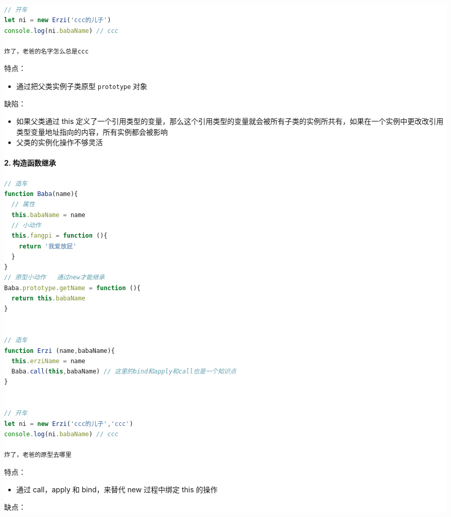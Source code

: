 ```js
// 开车
let ni = new Erzi('ccc的儿子')
console.log(ni.babaName) // ccc

炸了，老爸的名字怎么总是ccc
```

特点：

- 通过把父类实例子类原型 `prototype` 对象

缺陷：

- 如果父类通过 this 定义了一个引用类型的变量，那么这个引用类型的变量就会被所有子类的实例所共有，如果在一个实例中更改改引用类型变量地址指向的内容，所有实例都会被影响
- 父类的实例化操作不够灵活

#### 2. 构造函数继承

```js
// 造车
function Baba(name){
  // 属性
  this.babaName = name
  // 小动作
  this.fangpi = function (){
    return '我爱放屁'
  }
}
// 原型小动作   通过new才能继承
Baba.prototype.getName = function (){
  return this.babaName
}


// 造车
function Erzi (name,babaName){
  this.erziName = name
  Baba.call(this,babaName) // 这里的bind和apply和call也是一个知识点
}


// 开车
let ni = new Erzi('ccc的儿子','ccc')
console.log(ni.babaName) // ccc

炸了，老爸的原型去哪里

```

特点：

- 通过 call，apply 和 bind，来替代 new 过程中绑定 this 的操作

缺点：

